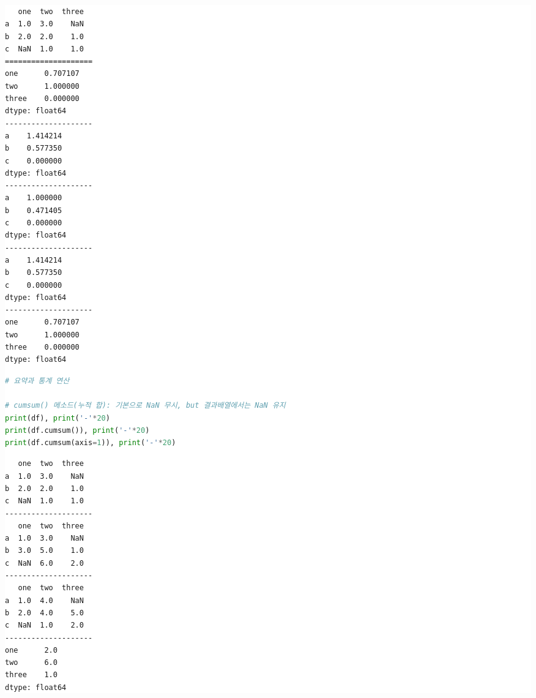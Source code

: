        one  two  three
    a  1.0  3.0    NaN
    b  2.0  2.0    1.0
    c  NaN  1.0    1.0
    ====================
    one      0.707107
    two      1.000000
    three    0.000000
    dtype: float64
    --------------------
    a    1.414214
    b    0.577350
    c    0.000000
    dtype: float64
    --------------------
    a    1.000000
    b    0.471405
    c    0.000000
    dtype: float64
    --------------------
    a    1.414214
    b    0.577350
    c    0.000000
    dtype: float64
    --------------------
    one      0.707107
    two      1.000000
    three    0.000000
    dtype: float64
    


```python
# 요약과 통계 연산

# cumsum() 메소드(누적 합): 기본으로 NaN 무시, but 결과배열에서는 NaN 유지
print(df), print('-'*20)
print(df.cumsum()), print('-'*20)
print(df.cumsum(axis=1)), print('-'*20)
```

       one  two  three
    a  1.0  3.0    NaN
    b  2.0  2.0    1.0
    c  NaN  1.0    1.0
    --------------------
       one  two  three
    a  1.0  3.0    NaN
    b  3.0  5.0    1.0
    c  NaN  6.0    2.0
    --------------------
       one  two  three
    a  1.0  4.0    NaN
    b  2.0  4.0    5.0
    c  NaN  1.0    2.0
    --------------------
    one      2.0
    two      6.0
    three    1.0
    dtype: float64
    